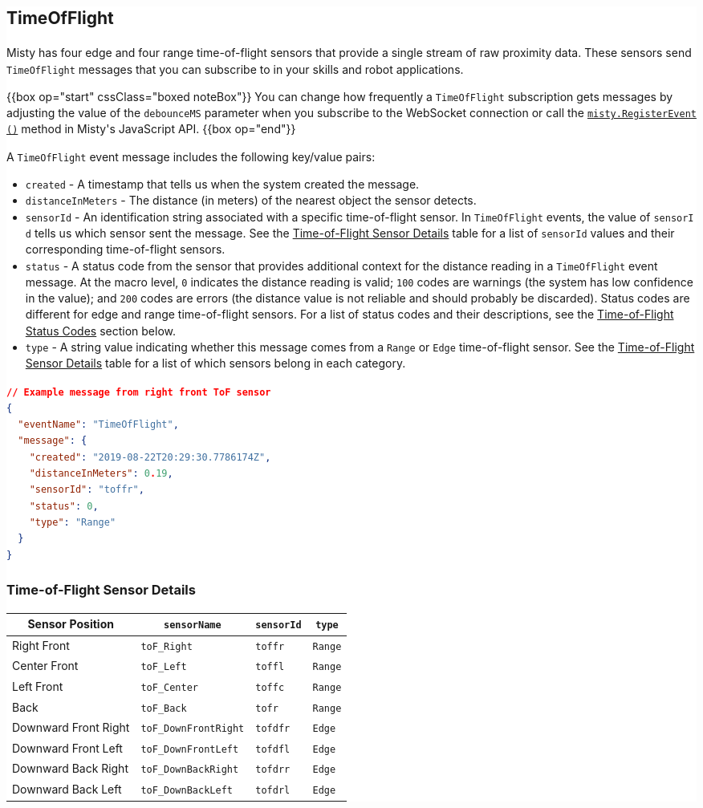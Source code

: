 ## TimeOfFlight

Misty has four edge and four range time-of-flight sensors that provide a single stream of raw proximity data. These sensors send `TimeOfFlight` messages that you can subscribe to in your skills and robot applications. 

{{box op="start" cssClass="boxed noteBox"}}
You can change how frequently a `TimeOfFlight` subscription gets messages by adjusting the value of the `debounceMS` parameter when you subscribe to the WebSocket connection or call the [`misty.RegisterEvent()`](../../../misty-ii/reference/javascript-api/#misty-registerevent-alpha) method in Misty's JavaScript API.
{{box op="end"}}

A `TimeOfFlight` event message includes the following key/value pairs:

* `created` - A timestamp that tells us when the system created the message.
* `distanceInMeters` - The distance (in meters) of the nearest object the sensor detects.
* `sensorId` - An identification string associated with a specific time-of-flight sensor. In `TimeOfFlight` events, the value of `sensorId` tells us which sensor sent the message. See the [Time-of-Flight Sensor Details](./#time-of-flight-sensor-details) table for a list of `sensorId` values and their corresponding time-of-flight sensors.
* `status` - A status code from the sensor that provides additional context for the distance reading in a `TimeOfFlight` event message. At the macro level, `0` indicates the distance reading is valid; `100` codes are warnings (the system has low confidence in the value); and `200` codes are errors (the distance value is not reliable and should probably be discarded). Status codes are different for edge and range time-of-flight sensors. For a list of status codes and their descriptions, see the [Time-of-Flight Status Codes](./#time-of-flight-status-codes) section below.
* `type` - A string value indicating whether this message comes from a `Range` or `Edge` time-of-flight sensor. See the [Time-of-Flight Sensor Details](./#time-of-flight-sensor-details) table for a list of which sensors belong in each category.

```JSON
// Example message from right front ToF sensor
{
  "eventName": "TimeOfFlight",
  "message": {
    "created": "2019-08-22T20:29:30.7786174Z",
    "distanceInMeters": 0.19,
    "sensorId": "toffr",
    "status": 0,
    "type": "Range"
  }
}
```

### Time-of-Flight Sensor Details

**Sensor Position**|**`sensorName`**|**`sensorId`**|**`type`**
-----|-----|-----|-----
Right Front|`toF_Right`|`toffr`|`Range`
Center Front|`toF_Left`|`toffl`|`Range`
Left Front|`toF_Center`|`toffc`|`Range`
Back|`toF_Back`|`tofr`|`Range`
Downward Front Right|`toF_DownFrontRight`|`tofdfr`|`Edge`
Downward Front Left|`toF_DownFrontLeft`|`tofdfl`|`Edge`
Downward Back Right|`toF_DownBackRight`|`tofdrr`|`Edge`
Downward Back Left|`toF_DownBackLeft`|`tofdrl`|`Edge`
